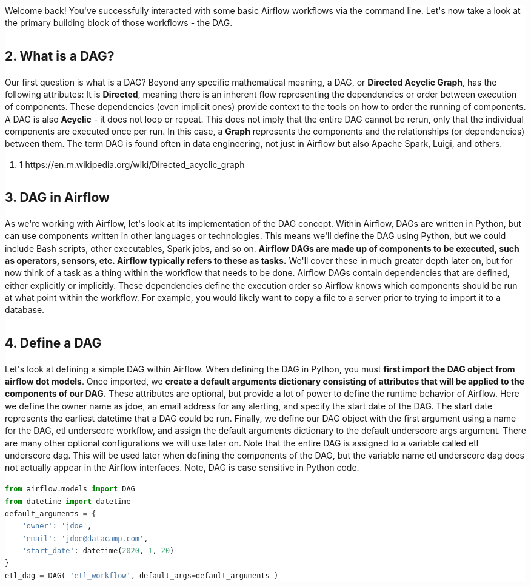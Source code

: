 Welcome back! You've successfully interacted with some basic Airflow workflows via the command line. Let's now take a look at the primary building block of those workflows - the DAG.

## 2. What is a DAG?

Our first question is what is a DAG? Beyond any specific mathematical meaning, a DAG, or **Directed Acyclic Graph**, has the following attributes: It is **Directed**, meaning there is an inherent flow representing the dependencies or order between execution of components. These dependencies (even implicit ones) provide context to the tools on how to order the running of components. A DAG is also **Acyclic** - it does not loop or repeat. This does not imply that the entire DAG cannot be rerun, only that the individual components are executed once per run. In this case, a **Graph** represents the components and the relationships (or dependencies) between them. The term DAG is found often in data engineering, not just in Airflow but also Apache Spark, Luigi, and others.

1. 1 https://en.m.wikipedia.org/wiki/Directed_acyclic_graph

## 3. DAG in Airflow

As we're working with Airflow, let's look at its implementation of the DAG concept. Within Airflow, DAGs are written in Python, but can use components written in other languages or technologies. This means we'll define the DAG using Python, but we could include Bash scripts, other executables, Spark jobs, and so on. **Airflow DAGs are made up of components to be executed, such as operators, sensors, etc. Airflow typically refers to these as tasks.** We'll cover these in much greater depth later on, but for now think of a task as a thing within the workflow that needs to be done. Airflow DAGs contain dependencies that are defined, either explicitly or implicitly. These dependencies define the execution order so Airflow knows which components should be run at what point within the workflow. For example, you would likely want to copy a file to a server prior to trying to import it to a database.

## 4. Define a DAG

Let's look at defining a simple DAG within Airflow. When defining the DAG in Python, you must **first import the DAG object from airflow dot models**. Once imported, we **create a default arguments dictionary consisting of attributes that will be applied to the components of our DAG.** These attributes are optional, but provide a lot of power to define the runtime behavior of Airflow. Here we define the owner name as jdoe, an email address for any alerting, and specify the start date of the DAG. The start date represents the earliest datetime that a DAG could be run. Finally, we define our DAG object with the first argument using a name for the DAG, etl underscore workflow, and assign the default arguments dictionary to the default underscore args argument. There are many other optional configurations we will use later on. Note that the entire DAG is assigned to a variable called etl underscore dag. This will be used later when defining the components of the DAG, but the variable name etl underscore dag does not actually appear in the Airflow interfaces. Note, DAG is case sensitive in Python code.

```python
from airflow.models import DAG
from datetime import datetime
default_arguments = {
    'owner': 'jdoe',
    'email': 'jdoe@datacamp.com',
    'start_date': datetime(2020, 1, 20)
}
etl_dag = DAG( 'etl_workflow', default_args=default_arguments )
```
